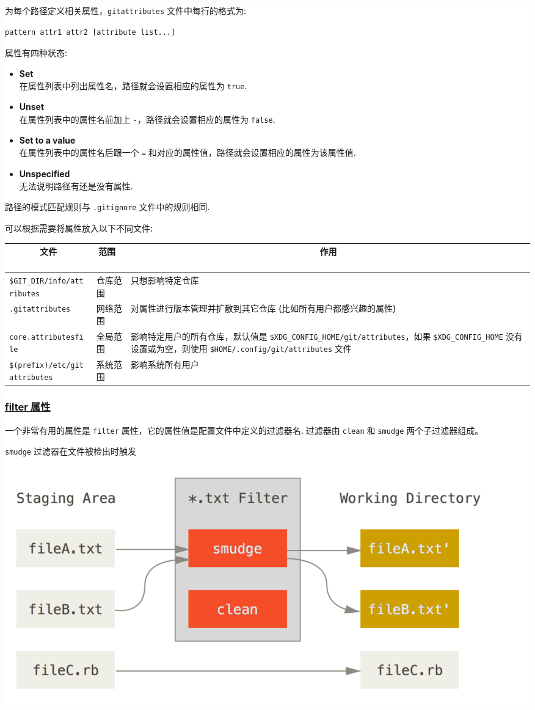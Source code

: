 为每个路径定义相关属性，`gitattributes` 文件中每行的格式为:

```text
pattern attr1 attr2 [attribute list...]
```

属性有四种状态:

- **Set**  
  在属性列表中列出属性名，路径就会设置相应的属性为 `true`.

- **Unset**  
  在属性列表中的属性名前加上 `-`，路径就会设置相应的属性为 `false`.

- **Set to a value**  
  在属性列表中的属性名后跟一个 `=` 和对应的属性值，路径就会设置相应的属性为该属性值.

- **Unspecified**  
  无法说明路径有还是没有属性.

路径的模式匹配规则与 `.gitignore` 文件中的规则相同.

可以根据需要将属性放入以下不同文件:

| 文件                          | 范围 &nbsp; &nbsp; &nbsp; &nbsp;  | 作用 |
| ----------------------------- | -------- | ---|
| `$GIT_DIR/info/attributes`    | 仓库范围 | 只想影响特定仓库 |
| `.gitattributes`              | 网络范围 | 对属性进行版本管理并扩散到其它仓库 (比如所有用户都感兴趣的属性) |
| `core.attributesfile`         | 全局范围 | 影响特定用户的所有仓库，默认值是 `$XDG_CONFIG_HOME/git/attributes`，如果 `$XDG_CONFIG_HOME` 没有设置或为空，则使用 `$HOME/.config/git/attributes` 文件 |
| `$(prefix)/etc/gitattributes` | 系统范围 | 影响系统所有用户 |

### [filter 属性](https://git-scm.com/book/zh/v2/自定义-Git-Git-属性)

一个非常有用的属性是 `filter` 属性，它的属性值是配置文件中定义的过滤器名. 过滤器由 `clean` 和 `smudge` 两个子过滤器组成。

`smudge` 过滤器在文件被检出时触发

![git attributes filter smudge](/assets/images/git-command/git-attr-filter-smudge.png)
